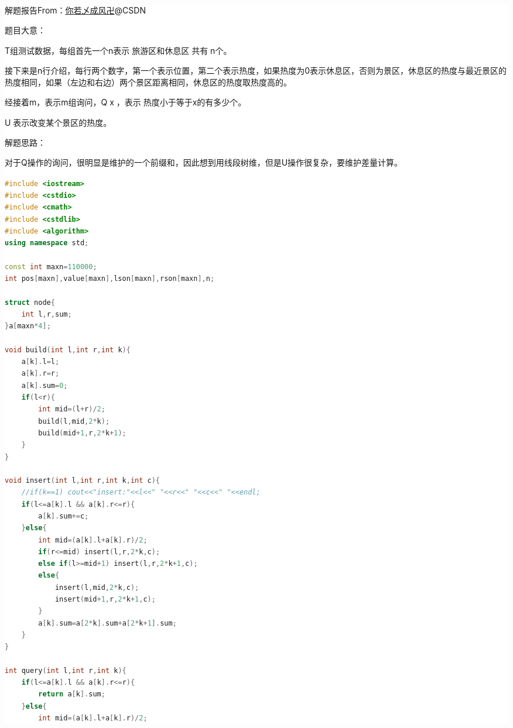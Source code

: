 


解题报告From：[你若乄成风卍](http://my.csdn.net/a1061747415)@CSDN


题目大意：


T组测试数据，每组首先一个n表示 旅游区和休息区 共有 n个。

接下来是n行介绍，每行两个数字，第一个表示位置，第二个表示热度，如果热度为0表示休息区，否则为景区，休息区的热度与最近景区的热度相同，如果（左边和右边）两个景区距离相同，休息区的热度取热度高的。

经接着m，表示m组询问，Q x ，表示 热度小于等于x的有多少个。

U 表示改变某个景区的热度。


解题思路：

对于Q操作的询问，很明显是维护的一个前缀和，因此想到用线段树维，但是U操作很复杂，要维护差量计算。



```cpp
#include <iostream>
#include <cstdio>
#include <cmath>
#include <cstdlib>
#include <algorithm>
using namespace std;

const int maxn=110000;
int pos[maxn],value[maxn],lson[maxn],rson[maxn],n;

struct node{
    int l,r,sum;
}a[maxn*4];

void build(int l,int r,int k){
    a[k].l=l;
    a[k].r=r;
    a[k].sum=0;
    if(l<r){
        int mid=(l+r)/2;
        build(l,mid,2*k);
        build(mid+1,r,2*k+1);
    }
}

void insert(int l,int r,int k,int c){
    //if(k==1) cout<<"insert:"<<l<<" "<<r<<" "<<c<<" "<<endl;
    if(l<=a[k].l && a[k].r<=r){
        a[k].sum+=c;
    }else{
        int mid=(a[k].l+a[k].r)/2;
        if(r<=mid) insert(l,r,2*k,c);
        else if(l>=mid+1) insert(l,r,2*k+1,c);
        else{
            insert(l,mid,2*k,c);
            insert(mid+1,r,2*k+1,c);
        }
        a[k].sum=a[2*k].sum+a[2*k+1].sum;
    }
}

int query(int l,int r,int k){
    if(l<=a[k].l && a[k].r<=r){
        return a[k].sum;
    }else{
        int mid=(a[k].l+a[k].r)/2;
```